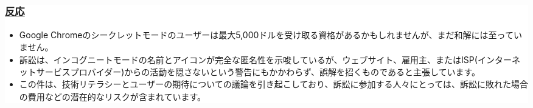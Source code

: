 ### [反応](https://news.ycombinator.com/item?id=41395591)

- Google Chromeのシークレットモードのユーザーは最大5,000ドルを受け取る資格があるかもしれませんが、まだ和解には至っていません。
- 訴訟は、インコグニートモードの名前とアイコンが完全な匿名性を示唆しているが、ウェブサイト、雇用主、またはISP(インターネットサービスプロバイダー)からの活動を隠さないという警告にもかかわらず、誤解を招くものであると主張しています。
- この件は、技術リテラシーとユーザーの期待についての議論を引き起こしており、訴訟に参加する人々にとっては、訴訟に敗れた場合の費用などの潜在的なリスクが含まれています。

<head>
  <meta property="og:title" content="100万個のチェックボックスの中の秘密" />
  <meta property="og:type" content="website" />
  <meta property="og:image" content="https://og.cho.sh/api/og/?title=100%E4%B8%87%E5%80%8B%E3%81%AE%E3%83%81%E3%82%A7%E3%83%83%E3%82%AF%E3%83%9C%E3%83%83%E3%82%AF%E3%82%B9%E3%81%AE%E4%B8%AD%E3%81%AE%E7%A7%98%E5%AF%86&subheading=2024%E5%B9%B48%E6%9C%8830%E6%97%A5%E9%87%91%E6%9B%9C%E6%97%A5%3A%20%E3%83%8F%E3%83%83%E3%82%AB%E3%83%BC%E3%83%8B%E3%83%A5%E3%83%BC%E3%82%B9%E3%81%BE%E3%81%A8%E3%82%81" />
</head>
